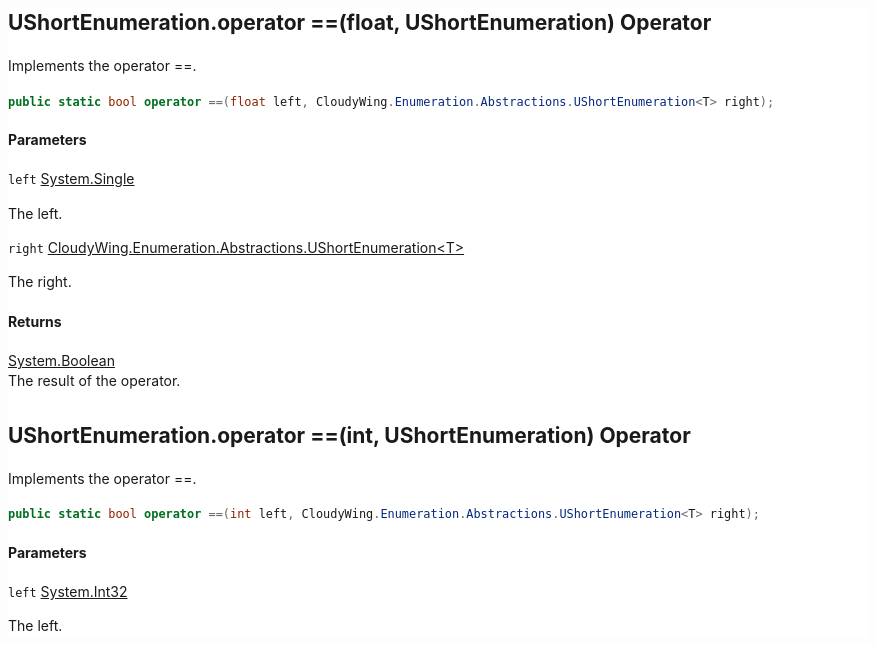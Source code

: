<a name='CloudyWing.Enumeration.Abstractions.UShortEnumeration_T_.op_Equality(float,CloudyWing.Enumeration.Abstractions.UShortEnumeration_T_)'></a>

## UShortEnumeration<T>.operator ==(float, UShortEnumeration<T>) Operator

Implements the operator ==.

```csharp
public static bool operator ==(float left, CloudyWing.Enumeration.Abstractions.UShortEnumeration<T> right);
```
#### Parameters

<a name='CloudyWing.Enumeration.Abstractions.UShortEnumeration_T_.op_Equality(float,CloudyWing.Enumeration.Abstractions.UShortEnumeration_T_).left'></a>

`left` [System.Single](https://docs.microsoft.com/en-us/dotnet/api/System.Single 'System.Single')

The left.

<a name='CloudyWing.Enumeration.Abstractions.UShortEnumeration_T_.op_Equality(float,CloudyWing.Enumeration.Abstractions.UShortEnumeration_T_).right'></a>

`right` [CloudyWing.Enumeration.Abstractions.UShortEnumeration&lt;](CloudyWing.Enumeration.Abstractions.UShortEnumeration_T_.md 'CloudyWing.Enumeration.Abstractions.UShortEnumeration<T>')[T](CloudyWing.Enumeration.Abstractions.UShortEnumeration_T_.md#CloudyWing.Enumeration.Abstractions.UShortEnumeration_T_.T 'CloudyWing.Enumeration.Abstractions.UShortEnumeration<T>.T')[&gt;](CloudyWing.Enumeration.Abstractions.UShortEnumeration_T_.md 'CloudyWing.Enumeration.Abstractions.UShortEnumeration<T>')

The right.

#### Returns
[System.Boolean](https://docs.microsoft.com/en-us/dotnet/api/System.Boolean 'System.Boolean')  
The result of the operator.

<a name='CloudyWing.Enumeration.Abstractions.UShortEnumeration_T_.op_Equality(int,CloudyWing.Enumeration.Abstractions.UShortEnumeration_T_)'></a>

## UShortEnumeration<T>.operator ==(int, UShortEnumeration<T>) Operator

Implements the operator ==.

```csharp
public static bool operator ==(int left, CloudyWing.Enumeration.Abstractions.UShortEnumeration<T> right);
```
#### Parameters

<a name='CloudyWing.Enumeration.Abstractions.UShortEnumeration_T_.op_Equality(int,CloudyWing.Enumeration.Abstractions.UShortEnumeration_T_).left'></a>

`left` [System.Int32](https://docs.microsoft.com/en-us/dotnet/api/System.Int32 'System.Int32')

The left.
